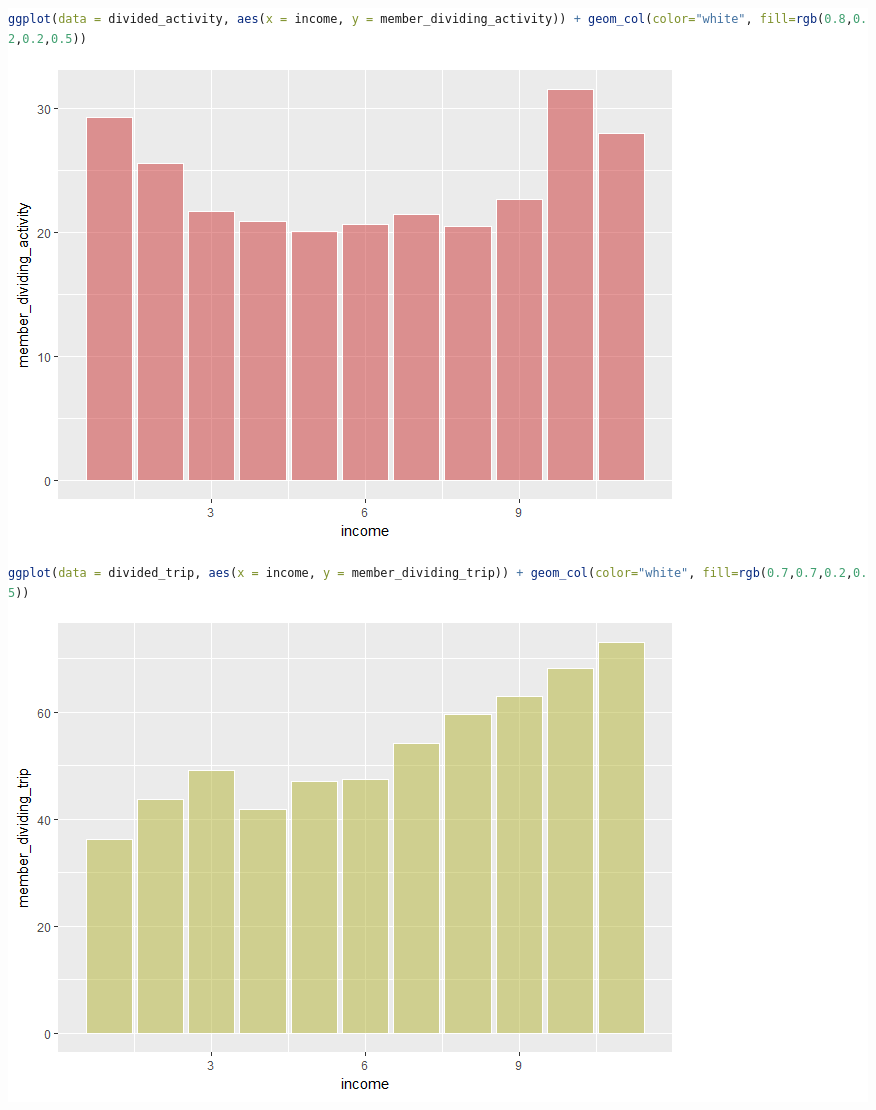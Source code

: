 ``` r
ggplot(data = divided_activity, aes(x = income, y = member_dividing_activity)) + geom_col(color="white", fill=rgb(0.8,0.2,0.2,0.5))
```

![](b2_files/figure-markdown_github/unnamed-chunk-1-18.png)

``` r
ggplot(data = divided_trip, aes(x = income, y = member_dividing_trip)) + geom_col(color="white", fill=rgb(0.7,0.7,0.2,0.5))
```

![](b2_files/figure-markdown_github/unnamed-chunk-1-19.png)
